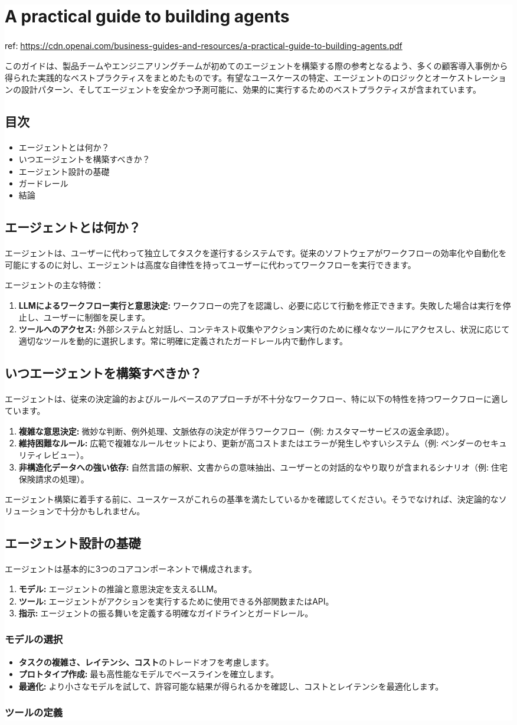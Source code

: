 # A practical guide to building agents

ref: <https://cdn.openai.com/business-guides-and-resources/a-practical-guide-to-building-agents.pdf>

このガイドは、製品チームやエンジニアリングチームが初めてのエージェントを構築する際の参考となるよう、多くの顧客導入事例から得られた実践的なベストプラクティスをまとめたものです。有望なユースケースの特定、エージェントのロジックとオーケストレーションの設計パターン、そしてエージェントを安全かつ予測可能に、効果的に実行するためのベストプラクティスが含まれています。

## 目次

- エージェントとは何か？
- いつエージェントを構築すべきか？
- エージェント設計の基礎
- ガードレール
- 結論

## エージェントとは何か？

エージェントは、ユーザーに代わって独立してタスクを遂行するシステムです。従来のソフトウェアがワークフローの効率化や自動化を可能にするのに対し、エージェントは高度な自律性を持ってユーザーに代わってワークフローを実行できます。

エージェントの主な特徴：

1. **LLMによるワークフロー実行と意思決定:** ワークフローの完了を認識し、必要に応じて行動を修正できます。失敗した場合は実行を停止し、ユーザーに制御を戻します。
2. **ツールへのアクセス:** 外部システムと対話し、コンテキスト収集やアクション実行のために様々なツールにアクセスし、状況に応じて適切なツールを動的に選択します。常に明確に定義されたガードレール内で動作します。

## いつエージェントを構築すべきか？

エージェントは、従来の決定論的およびルールベースのアプローチが不十分なワークフロー、特に以下の特性を持つワークフローに適しています。

1. **複雑な意思決定:** 微妙な判断、例外処理、文脈依存の決定が伴うワークフロー（例: カスタマーサービスの返金承認）。
2. **維持困難なルール:** 広範で複雑なルールセットにより、更新が高コストまたはエラーが発生しやすいシステム（例: ベンダーのセキュリティレビュー）。
3. **非構造化データへの強い依存:** 自然言語の解釈、文書からの意味抽出、ユーザーとの対話的なやり取りが含まれるシナリオ（例: 住宅保険請求の処理）。

エージェント構築に着手する前に、ユースケースがこれらの基準を満たしているかを確認してください。そうでなければ、決定論的なソリューションで十分かもしれません。

## エージェント設計の基礎

エージェントは基本的に3つのコアコンポーネントで構成されます。

1. **モデル:** エージェントの推論と意思決定を支えるLLM。
2. **ツール:** エージェントがアクションを実行するために使用できる外部関数またはAPI。
3. **指示:** エージェントの振る舞いを定義する明確なガイドラインとガードレール。

### モデルの選択

- **タスクの複雑さ、レイテンシ、コスト**のトレードオフを考慮します。
- **プロトタイプ作成:** 最も高性能なモデルでベースラインを確立します。
- **最適化:** より小さなモデルを試して、許容可能な結果が得られるかを確認し、コストとレイテンシを最適化します。

### ツールの定義
